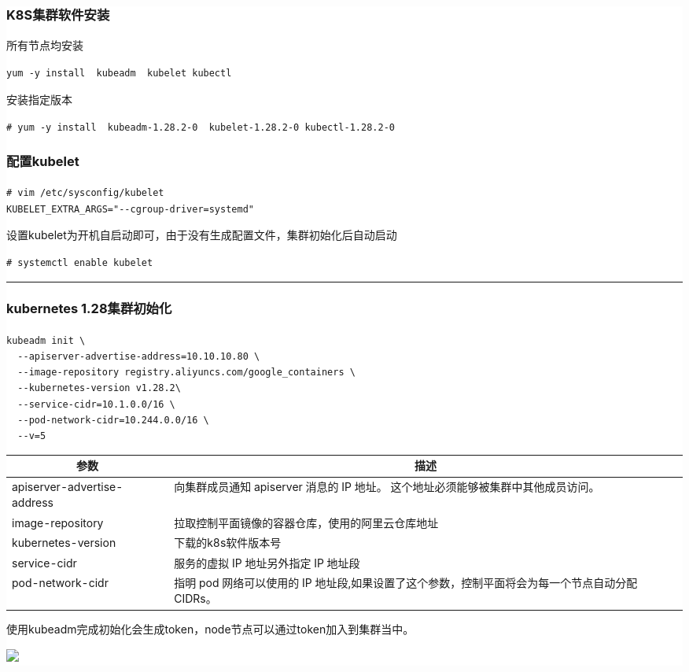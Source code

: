 ### K8S集群软件安装  
所有节点均安装


```
yum -y install  kubeadm  kubelet kubectl
```
安装指定版本


```
# yum -y install  kubeadm-1.28.2-0  kubelet-1.28.2-0 kubectl-1.28.2-0
```
### 配置kubelet  

```
# vim /etc/sysconfig/kubelet
KUBELET_EXTRA_ARGS="--cgroup-driver=systemd"
```
设置kubelet为开机自启动即可，由于没有生成配置文件，集群初始化后自动启动


```
# systemctl enable kubelet
```


---

### kubernetes 1.28集群初始化  

```
kubeadm init \
  --apiserver-advertise-address=10.10.10.80 \
  --image-repository registry.aliyuncs.com/google_containers \
  --kubernetes-version v1.28.2\
  --service-cidr=10.1.0.0/16 \
  --pod-network-cidr=10.244.0.0/16 \
  --v=5
```


| 参数 | 描述 |
| --- | --- |
| apiserver-advertise-address | 向集群成员通知 apiserver 消息的 IP 地址。 这个地址必须能够被集群中其他成员访问。 |
| image-repository | 拉取控制平面镜像的容器仓库，使用的阿里云仓库地址 |
| kubernetes-version | 下载的k8s软件版本号 |
| service-cidr | 服务的虚拟 IP 地址另外指定 IP 地址段 |
| pod-network-cidr | 指明 pod 网络可以使用的 IP 地址段,如果设置了这个参数，控制平面将会为每一个节点自动分配 CIDRs。 |

使用kubeadm完成初始化会生成token，node节点可以通过token加入到集群当中。

![]((20240506)Kubernetes云原生规划部署_DSC/v2-9d8179bf24c1a5bf3a4bcf34e2ed86c7_1440w.jpg)  
